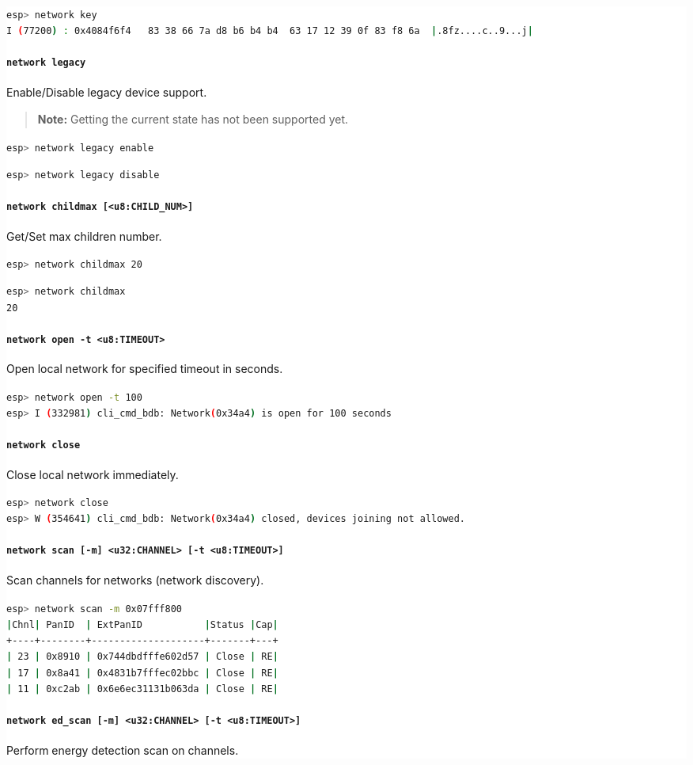 ```bash
esp> network key
I (77200) : 0x4084f6f4   83 38 66 7a d8 b6 b4 b4  63 17 12 39 0f 83 f8 6a  |.8fz....c..9...j|
```

#### `network legacy`
Enable/Disable legacy device support.

> **Note:** Getting the current state has not been supported yet.

```bash
esp> network legacy enable
```

```bash
esp> network legacy disable
```

#### `network childmax [<u8:CHILD_NUM>]`
Get/Set max children number.

```bash
esp> network childmax 20
```

```bash
esp> network childmax
20
```

#### `network open -t <u8:TIMEOUT>`
Open local network for specified timeout in seconds.

```bash
esp> network open -t 100
esp> I (332981) cli_cmd_bdb: Network(0x34a4) is open for 100 seconds
```

#### `network close`
Close local network immediately.

```bash
esp> network close
esp> W (354641) cli_cmd_bdb: Network(0x34a4) closed, devices joining not allowed.
```

#### `network scan [-m] <u32:CHANNEL> [-t <u8:TIMEOUT>]`
Scan channels for networks (network discovery).

```bash
esp> network scan -m 0x07fff800
|Chnl| PanID  | ExtPanID           |Status |Cap|
+----+--------+--------------------+-------+---+
| 23 | 0x8910 | 0x744dbdfffe602d57 | Close | RE|
| 17 | 0x8a41 | 0x4831b7fffec02bbc | Close | RE|
| 11 | 0xc2ab | 0x6e6ec31131b063da | Close | RE|
```

#### `network ed_scan [-m] <u32:CHANNEL> [-t <u8:TIMEOUT>]`
Perform energy detection scan on channels.
